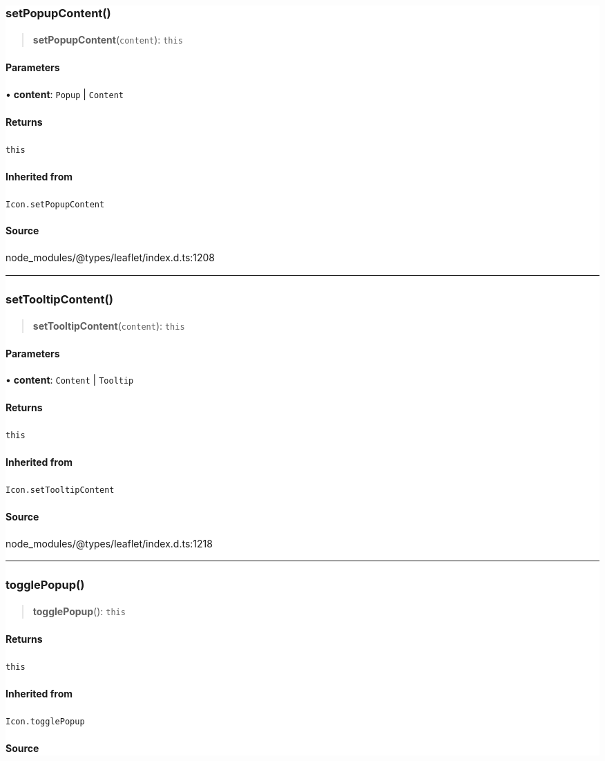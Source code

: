 ### setPopupContent()

> **setPopupContent**(`content`): `this`

#### Parameters

• **content**: `Popup` \| `Content`

#### Returns

`this`

#### Inherited from

`Icon.setPopupContent`

#### Source

node\_modules/@types/leaflet/index.d.ts:1208

***

### setTooltipContent()

> **setTooltipContent**(`content`): `this`

#### Parameters

• **content**: `Content` \| `Tooltip`

#### Returns

`this`

#### Inherited from

`Icon.setTooltipContent`

#### Source

node\_modules/@types/leaflet/index.d.ts:1218

***

### togglePopup()

> **togglePopup**(): `this`

#### Returns

`this`

#### Inherited from

`Icon.togglePopup`

#### Source
